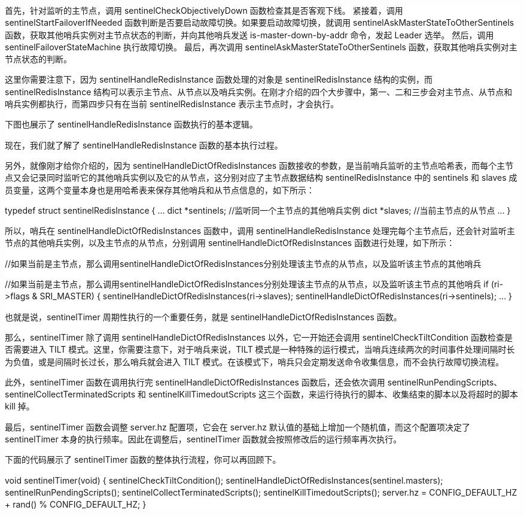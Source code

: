 首先，针对监听的主节点，调用 sentinelCheckObjectivelyDown 函数检查其是否客观下线。
紧接着，调用 sentinelStartFailoverIfNeeded 函数判断是否要启动故障切换。如果要启动故障切换，就调用 sentinelAskMasterStateToOtherSentinels 函数，获取其他哨兵实例对主节点状态的判断，并向其他哨兵发送 is-master-down-by-addr 命令，发起 Leader 选举。
然后，调用 sentinelFailoverStateMachine 执行故障切换。
最后，再次调用 sentinelAskMasterStateToOtherSentinels 函数，获取其他哨兵实例对主节点状态的判断。


这里你需要注意下，因为 sentinelHandleRedisInstance 函数处理的对象是 sentinelRedisInstance 结构的实例，而 sentinelRedisInstance 结构可以表示主节点、从节点以及哨兵实例。在刚才介绍的四个大步骤中，第一、二和三步会对主节点、从节点和哨兵实例都执行，而第四步只有在当前 sentinelRedisInstance 表示主节点时，才会执行。

下图也展示了 sentinelHandleRedisInstance 函数执行的基本逻辑。



现在，我们就了解了 sentinelHandleRedisInstance 函数的基本执行过程。

另外，就像刚才给你介绍的，因为 sentinelHandleDictOfRedisInstances 函数接收的参数，是当前哨兵监听的主节点哈希表，而每个主节点又会记录同时监听它的其他哨兵实例以及它的从节点，这分别对应了主节点数据结构 sentinelRedisInstance 中的 sentinels 和 slaves 成员变量，这两个变量本身也是用哈希表来保存其他哨兵和从节点信息的，如下所示：

typedef struct sentinelRedisInstance {
...
 dict *sentinels;    //监听同一个主节点的其他哨兵实例
 dict *slaves;      //当前主节点的从节点
...
}


所以，哨兵在 sentinelHandleDictOfRedisInstances 函数中，调用 sentinelHandleRedisInstance 处理完每个主节点后，还会针对监听主节点的其他哨兵实例，以及主节点的从节点，分别调用 sentinelHandleDictOfRedisInstances 函数进行处理，如下所示：

//如果当前是主节点，那么调用sentinelHandleDictOfRedisInstances分别处理该主节点的从节点，以及监听该主节点的其他哨兵

//如果当前是主节点，那么调用sentinelHandleDictOfRedisInstances分别处理该主节点的从节点，以及监听该主节点的其他哨兵
if (ri->flags & SRI_MASTER) {
   sentinelHandleDictOfRedisInstances(ri->slaves);
   sentinelHandleDictOfRedisInstances(ri->sentinels);
   ...
}


也就是说，sentinelTimer 周期性执行的一个重要任务，就是 sentinelHandleDictOfRedisInstances 函数。

那么，sentinelTimer 除了调用 sentinelHandleDictOfRedisInstances 以外，它一开始还会调用 sentinelCheckTiltCondition 函数检查是否需要进入 TILT 模式。这里，你需要注意下，对于哨兵来说，TILT 模式是一种特殊的运行模式，当哨兵连续两次的时间事件处理间隔时长为负值，或是间隔时长过长，那么哨兵就会进入 TILT 模式。在该模式下，哨兵只会定期发送命令收集信息，而不会执行故障切换流程。

此外，sentinelTimer 函数在调用执行完 sentinelHandleDictOfRedisInstances 函数后，还会依次调用 sentinelRunPendingScripts、sentinelCollectTerminatedScripts 和 sentinelKillTimedoutScripts 这三个函数，来运行待执行的脚本、收集结束的脚本以及将超时的脚本 kill 掉。

最后，sentinelTimer 函数会调整 server.hz 配置项，它会在 server.hz 默认值的基础上增加一个随机值，而这个配置项决定了 sentinelTimer 本身的执行频率。因此在调整后，sentinelTimer 函数就会按照修改后的运行频率再次执行。

下面的代码展示了 sentinelTimer 函数的整体执行流程，你可以再回顾下。

void sentinelTimer(void) {
    sentinelCheckTiltCondition(); 
    sentinelHandleDictOfRedisInstances(sentinel.masters);
    sentinelRunPendingScripts();
    sentinelCollectTerminatedScripts();
    sentinelKillTimedoutScripts();
    server.hz = CONFIG_DEFAULT_HZ + rand() % CONFIG_DEFAULT_HZ;
}
